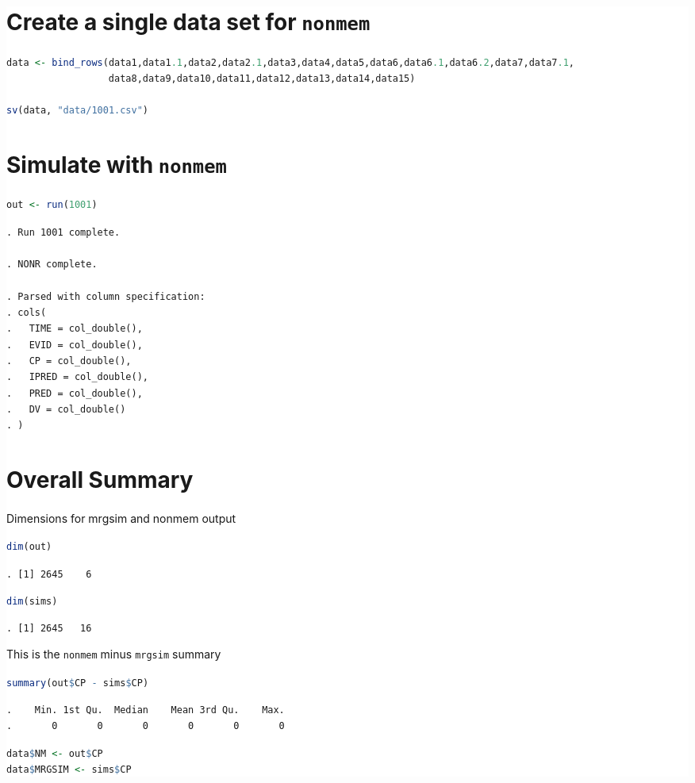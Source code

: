 Create a single data set for `nonmem`
=====================================

``` r
data <- bind_rows(data1,data1.1,data2,data2.1,data3,data4,data5,data6,data6.1,data6.2,data7,data7.1,
                  data8,data9,data10,data11,data12,data13,data14,data15)

sv(data, "data/1001.csv")
```

Simulate with `nonmem`
======================

``` r
out <- run(1001)
```

    . Run 1001 complete.

    . NONR complete.

    . Parsed with column specification:
    . cols(
    .   TIME = col_double(),
    .   EVID = col_double(),
    .   CP = col_double(),
    .   IPRED = col_double(),
    .   PRED = col_double(),
    .   DV = col_double()
    . )

Overall Summary
===============

Dimensions for mrgsim and nonmem output

``` r
dim(out)
```

    . [1] 2645    6

``` r
dim(sims)
```

    . [1] 2645   16

This is the `nonmem` minus `mrgsim` summary

``` r
summary(out$CP - sims$CP)
```

    .    Min. 1st Qu.  Median    Mean 3rd Qu.    Max. 
    .       0       0       0       0       0       0

``` r
data$NM <- out$CP
data$MRGSIM <- sims$CP
```
